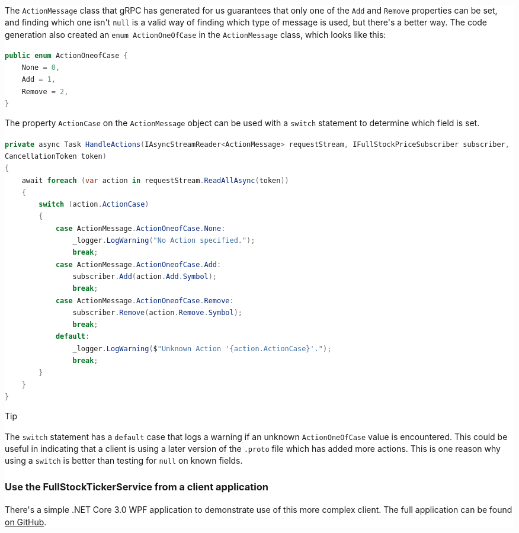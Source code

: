 The `ActionMessage` class that gRPC has generated for us guarantees that only one of the `Add` and `Remove` properties can be set, and finding which one isn't `null` is a valid way of finding which type of message is used, but there's a better way. The code generation also created an `enum ActionOneOfCase` in the `ActionMessage` class, which looks like this:

```csharp
public enum ActionOneofCase {
    None = 0,
    Add = 1,
    Remove = 2,
}
```

The property `ActionCase` on the `ActionMessage` object can be used with a `switch` statement to determine which field is set.

```csharp
private async Task HandleActions(IAsyncStreamReader<ActionMessage> requestStream, IFullStockPriceSubscriber subscriber, CancellationToken token)
{
    await foreach (var action in requestStream.ReadAllAsync(token))
    {
        switch (action.ActionCase)
        {
            case ActionMessage.ActionOneofCase.None:
                _logger.LogWarning("No Action specified.");
                break;
            case ActionMessage.ActionOneofCase.Add:
                subscriber.Add(action.Add.Symbol);
                break;
            case ActionMessage.ActionOneofCase.Remove:
                subscriber.Remove(action.Remove.Symbol);
                break;
            default:
                _logger.LogWarning($"Unknown Action '{action.ActionCase}'.");
                break;
        }
    }
}
```

> [!TIP]
> The `switch` statement has a `default` case that logs a warning if an unknown `ActionOneOfCase` value is encountered. This could be useful in indicating that a client is using a later version of the `.proto` file which has added more actions. This is one reason why using a `switch` is better than testing for `null` on known fields.

### Use the FullStockTickerService from a client application

There's a simple .NET Core 3.0 WPF application to demonstrate use of this more complex client. The full application can be found [on GitHub](https://github.com/RendleLabs/grpc-for-wcf-developers/tree/master/FullStockTickerSample/grpc/FullStockTicker).
